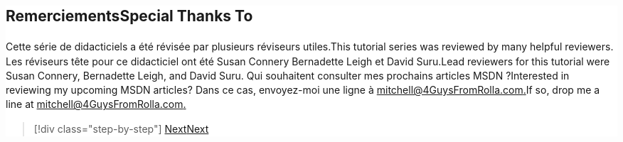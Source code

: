 ## <a name="special-thanks-to"></a><span data-ttu-id="84d89-287">Remerciements</span><span class="sxs-lookup"><span data-stu-id="84d89-287">Special Thanks To</span></span>

<span data-ttu-id="84d89-288">Cette série de didacticiels a été révisée par plusieurs réviseurs utiles.</span><span class="sxs-lookup"><span data-stu-id="84d89-288">This tutorial series was reviewed by many helpful reviewers.</span></span> <span data-ttu-id="84d89-289">Les réviseurs tête pour ce didacticiel ont été Susan Connery Bernadette Leigh et David Suru.</span><span class="sxs-lookup"><span data-stu-id="84d89-289">Lead reviewers for this tutorial were Susan Connery, Bernadette Leigh, and David Suru.</span></span> <span data-ttu-id="84d89-290">Qui souhaitent consulter mes prochains articles MSDN ?</span><span class="sxs-lookup"><span data-stu-id="84d89-290">Interested in reviewing my upcoming MSDN articles?</span></span> <span data-ttu-id="84d89-291">Dans ce cas, envoyez-moi une ligne à [ mitchell@4GuysFromRolla.com.](mailto:mitchell@4GuysFromRolla.com)</span><span class="sxs-lookup"><span data-stu-id="84d89-291">If so, drop me a line at [mitchell@4GuysFromRolla.com.](mailto:mitchell@4GuysFromRolla.com)</span></span>

> [!div class="step-by-step"]
> [<span data-ttu-id="84d89-292">Next</span><span class="sxs-lookup"><span data-stu-id="84d89-292">Next</span></span>](using-parameterized-queries-with-the-sqldatasource-cs.md)
